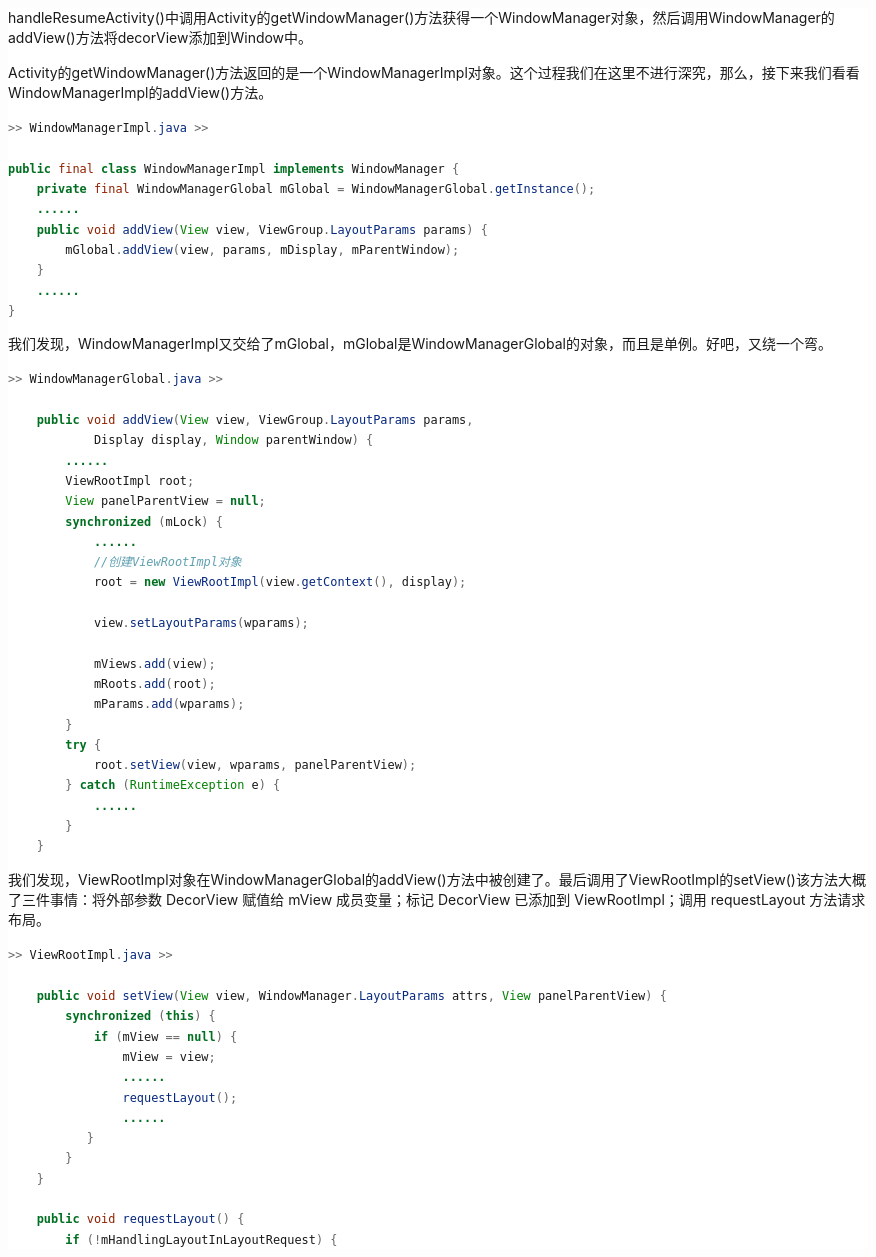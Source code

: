 ​	handleResumeActivity()中调用Activity的getWindowManager()方法获得一个WindowManager对象，然后调用WindowManager的addView()方法将decorView添加到Window中。

​	Activity的getWindowManager()方法返回的是一个WindowManagerImpl对象。这个过程我们在这里不进行深究，那么，接下来我们看看WindowManagerImpl的addView()方法。

```java
>> WindowManagerImpl.java >>

public final class WindowManagerImpl implements WindowManager {
    private final WindowManagerGlobal mGlobal = WindowManagerGlobal.getInstance();
    ......
    public void addView(View view, ViewGroup.LayoutParams params) {
        mGlobal.addView(view, params, mDisplay, mParentWindow);
    }
    ......
}
```

​	我们发现，WindowManagerImpl又交给了mGlobal，mGlobal是WindowManagerGlobal的对象，而且是单例。好吧，又绕一个弯。

```java
>> WindowManagerGlobal.java >>
    
    public void addView(View view, ViewGroup.LayoutParams params,
            Display display, Window parentWindow) {
        ......
        ViewRootImpl root;
        View panelParentView = null;
  		synchronized (mLock) {
        	......
            //创建ViewRootImpl对象
        	root = new ViewRootImpl(view.getContext(), display);

            view.setLayoutParams(wparams);

            mViews.add(view);
            mRoots.add(root);
            mParams.add(wparams);
        }
        try {
            root.setView(view, wparams, panelParentView);
        } catch (RuntimeException e) {
            ......
        }
    }
```

​	我们发现，ViewRootImpl对象在WindowManagerGlobal的addView()方法中被创建了。最后调用了ViewRootImpl的setView()该方法大概了三件事情：将外部参数 DecorView 赋值给 mView 成员变量；标记 DecorView 已添加到 ViewRootImpl；调用 requestLayout 方法请求布局。

```java
>> ViewRootImpl.java >>
    
    public void setView(View view, WindowManager.LayoutParams attrs, View panelParentView) {
        synchronized (this) {
            if (mView == null) {
                mView = view;
                ......
                requestLayout();
                ......
           }
        }
    }

    public void requestLayout() {
        if (!mHandlingLayoutInLayoutRequest) {
```